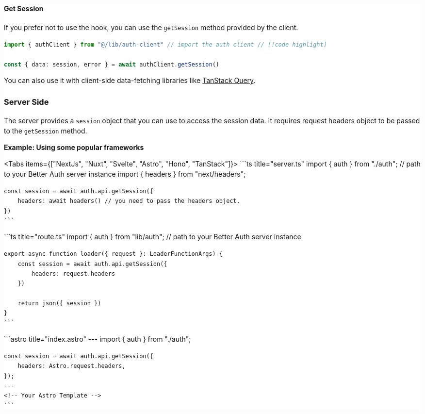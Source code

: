 #### Get Session

If you prefer not to use the hook, you can use the `getSession` method provided by the client.

```ts title="user.tsx"
import { authClient } from "@/lib/auth-client" // import the auth client // [!code highlight]

const { data: session, error } = await authClient.getSession()
```

You can also use it with client-side data-fetching libraries like [TanStack Query](https://tanstack.com/query/latest).

### Server Side

The server provides a `session` object that you can use to access the session data. It requires request headers object to be passed to the `getSession` method.

**Example: Using some popular frameworks**

<Tabs items={["NextJs", "Nuxt", "Svelte", "Astro", "Hono", "TanStack"]}>
  <Tab value="NextJs">
    ```ts title="server.ts"
    import { auth } from "./auth"; // path to your Better Auth server instance
    import { headers } from "next/headers";

    const session = await auth.api.getSession({
        headers: await headers() // you need to pass the headers object.
    })
    ```
  </Tab>

  <Tab value="Remix">
    ```ts title="route.ts"
    import { auth } from "lib/auth"; // path to your Better Auth server instance

    export async function loader({ request }: LoaderFunctionArgs) {
        const session = await auth.api.getSession({
            headers: request.headers
        })

        return json({ session })
    }
    ```
  </Tab>

  <Tab value="Astro">
    ```astro title="index.astro"
    ---
    import { auth } from "./auth";

    const session = await auth.api.getSession({
        headers: Astro.request.headers,
    });
    ---
    <!-- Your Astro Template -->
    ```
  </Tab>
